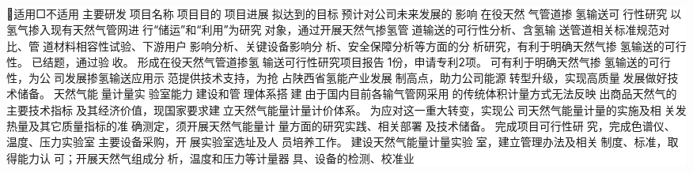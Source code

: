 适用□不适用
主要研发
项目名称
项目目的
项目进展
拟达到的目标
预计对公司未来发展的
影响
在役天然
气管道掺
氢输送可
行性研究
以氢气掺入现有天然气管网进
行“储运”和“利用”为研究
对象，通过开展天然气掺氢管
道输送的可行性分析、含氢输
送管道相关标准规范对比、管
道材料相容性试验、下游用户
影响分析、关键设备影响分
析、安全保障分析等方面的分
析研究，有利于明确天然气掺
氢输送的可行性。
已结题，通过验
收。
形成在役天然气管道掺氢
输送可行性研究项目报告
1份，申请专利2项。
可有利于明确天然气掺
氢输送的可行性，为公
司发展掺氢输送应用示
范提供技术支持，为抢
占陕西省氢能产业发展
制高点，助力公司能源
转型升级，实现高质量
发展做好技术储备。
天然气能
量计量实
验室能力
建设和管
理体系搭
建
由于国内目前各输气管网采用
的传统体积计量方式无法反映
出商品天然气的主要技术指标
及其经济价值，现国家要求建
立天然气能量计量计价体系。
为应对这一重大转变，实现公
司天然气能量计量的实施及相
关发热量及其它质量指标的准
确测定，须开展天然气能量计
量方面的研究实践、相关部署
及技术储备。
完成项目可行性研
究，完成色谱仪、
温度、压力实验室
主要设备采购，开
展实验室选址及人
员培养工作。
建设天然气能量计量实验
室，建立管理办法及相关
制度、标准，取得能力认
可；开展天然气组成分
析，温度和压力等计量器
具、设备的检测、校准业
